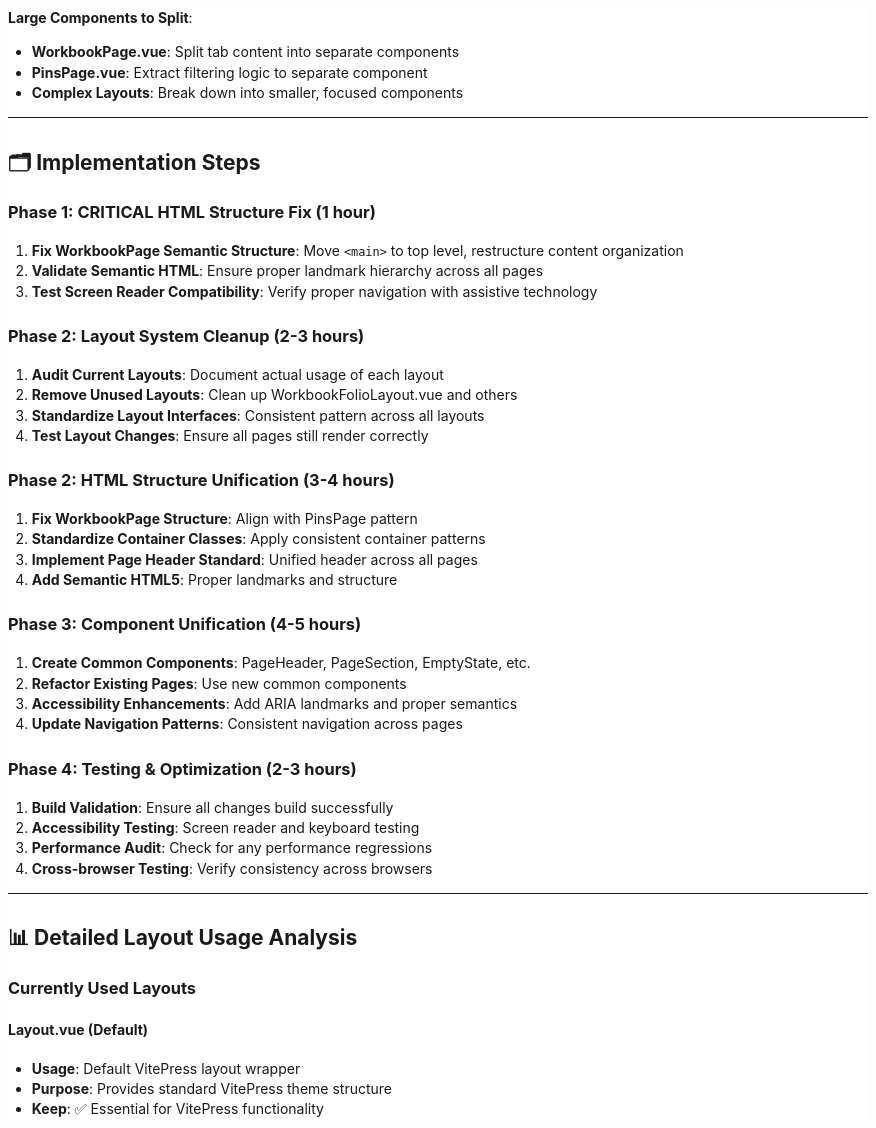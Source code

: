 **Large Components to Split**:
- **WorkbookPage.vue**: Split tab content into separate components
- **PinsPage.vue**: Extract filtering logic to separate component
- **Complex Layouts**: Break down into smaller, focused components

---

## 🗂️ **Implementation Steps**

### Phase 1: CRITICAL HTML Structure Fix (1 hour)
1. **Fix WorkbookPage Semantic Structure**: Move `<main>` to top level, restructure content organization
2. **Validate Semantic HTML**: Ensure proper landmark hierarchy across all pages
3. **Test Screen Reader Compatibility**: Verify proper navigation with assistive technology

### Phase 2: Layout System Cleanup (2-3 hours)
1. **Audit Current Layouts**: Document actual usage of each layout
2. **Remove Unused Layouts**: Clean up WorkbookFolioLayout.vue and others
3. **Standardize Layout Interfaces**: Consistent pattern across all layouts
4. **Test Layout Changes**: Ensure all pages still render correctly

### Phase 2: HTML Structure Unification (3-4 hours)
1. **Fix WorkbookPage Structure**: Align with PinsPage pattern
2. **Standardize Container Classes**: Apply consistent container patterns
3. **Implement Page Header Standard**: Unified header across all pages
4. **Add Semantic HTML5**: Proper landmarks and structure

### Phase 3: Component Unification (4-5 hours)
1. **Create Common Components**: PageHeader, PageSection, EmptyState, etc.
2. **Refactor Existing Pages**: Use new common components
3. **Accessibility Enhancements**: Add ARIA landmarks and proper semantics
4. **Update Navigation Patterns**: Consistent navigation across pages

### Phase 4: Testing & Optimization (2-3 hours)
1. **Build Validation**: Ensure all changes build successfully
2. **Accessibility Testing**: Screen reader and keyboard testing
3. **Performance Audit**: Check for any performance regressions
4. **Cross-browser Testing**: Verify consistency across browsers

---

## 📊 **Detailed Layout Usage Analysis**

### Currently Used Layouts

#### **Layout.vue** (Default)
- **Usage**: Default VitePress layout wrapper
- **Purpose**: Provides standard VitePress theme structure
- **Keep**: ✅ Essential for VitePress functionality
